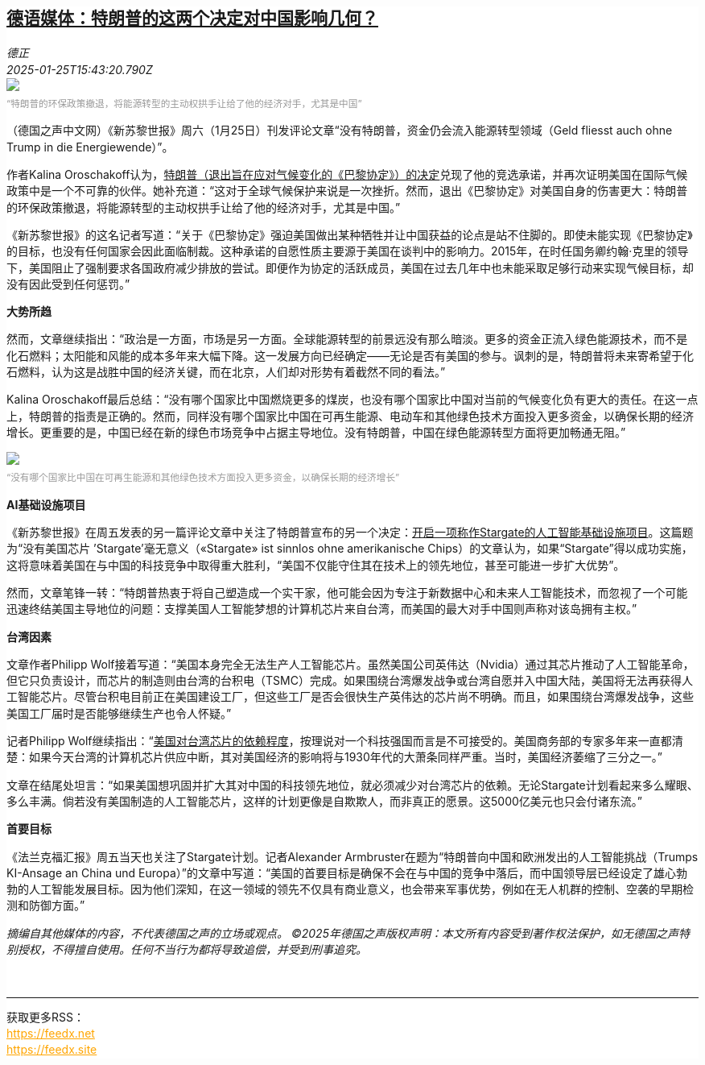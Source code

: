 
[德语媒体：特朗普的这两个决定对中国影响几何？](https://www.dw.com/zh/%E5%BE%B7%E8%AF%AD%E5%AA%92%E4%BD%93%EF%BC%9A%E7%89%B9%E6%9C%97%E6%99%AE%E7%9A%84%E8%BF%99%E4%B8%A4%E4%B8%AA%E5%86%B3%E5%AE%9A%E5%AF%B9%E4%B8%AD%E5%9B%BD%E5%BD%B1%E5%93%8D%E5%87%A0%E4%BD%95%EF%BC%9F/a-71408832)
------

<div><i>  德正<br>2025-01-25T15:43:20.790Z</i></div><img src="https://images.weserv.nl/?url=static.dw.com/image/54144432_303.jpg" width="100%"><div><small style="color: #999;">“特朗普的环保政策撤退，将能源转型的主动权拱手让给了他的经济对手，尤其是中国”</small></div><p>（德国之声中文网）《新苏黎世报》周六（1月25日）刊发评论文章“没有特朗普，资金仍会流入能源转型领域（Geld fliesst auch ohne Trump in die Energiewende）”。</p><p>作者Kalina Oroschakoff认为，<a href="https://api.dw.com/api/detail/article/71388217" rel="ArticleRef">特朗普（退出旨在应对气候变化的《巴黎协定》）的决定</a>兑现了他的竞选承诺，并再次证明美国在国际气候政策中是一个不可靠的伙伴。她补充道：“这对于全球气候保护来说是一次挫折。然而，退出《巴黎协定》对美国自身的伤害更大：特朗普的环保政策撤退，将能源转型的主动权拱手让给了他的经济对手，尤其是中国。”</p><p>《新苏黎世报》的这名记者写道：“关于《巴黎协定》强迫美国做出某种牺牲并让中国获益的论点是站不住脚的。即使未能实现《巴黎协定》的目标，也没有任何国家会因此面临制裁。这种承诺的自愿性质主要源于美国在谈判中的影响力。2015年，在时任国务卿约翰·克里的领导下，美国阻止了强制要求各国政府减少排放的尝试。即便作为协定的活跃成员，美国在过去几年中也未能采取足够行动来实现气候目标，却没有因此受到任何惩罚。”</p><p><strong>大势所趋</strong></p><p>然而，文章继续指出：“政治是一方面，市场是另一方面。全球能源转型的前景远没有那么暗淡。更多的资金正流入绿色能源技术，而不是化石燃料；太阳能和风能的成本多年来大幅下降。这一发展方向已经确定——无论是否有美国的参与。讽刺的是，特朗普将未来寄希望于化石燃料，认为这是战胜中国的经济关键，而在北京，人们却对形势有着截然不同的看法。”</p><p>Kalina Oroschakoff最后总结：“没有哪个国家比中国燃烧更多的煤炭，也没有哪个国家比中国对当前的气候变化负有更大的责任。在这一点上，特朗普的指责是正确的。然而，同样没有哪个国家比中国在可再生能源、电动车和其他绿色技术方面投入更多资金，以确保长期的经济增长。更重要的是，中国已经在新的绿色市场竞争中占据主导地位。没有特朗普，中国在绿色能源转型方面将更加畅通无阻。”</p><img src="https://images.weserv.nl/?url=static.dw.com/image/69623778_303.jpg" width="100%"><div><small style="color: #999;">“没有哪个国家比中国在可再生能源和其他绿色技术方面投入更多资金，以确保长期的经济增长”</small></div><p><strong>AI基础设施项目</strong></p><p>《新苏黎世报》在周五发表的另一篇评论文章中关注了特朗普宣布的另一个决定：<a href="https://api.dw.com/api/detail/article/71373639" rel="ArticleRef">开启一项称作Stargate的人工智能基础设施项目</a>。这篇题为“没有美国芯片 ’Stargate’毫无意义（«Stargate» ist sinnlos ohne amerikanische Chips）的文章认为，如果“Stargate”得以成功实施，这将意味着美国在与中国的科技竞争中取得重大胜利，“美国不仅能守住其在技术上的领先地位，甚至可能进一步扩大优势”。</p><p>然而，文章笔锋一转：“特朗普热衷于将自己塑造成一个实干家，他可能会因为专注于新数据中心和未来人工智能技术，而忽视了一个可能迅速终结美国主导地位的问题：支撑美国人工智能梦想的计算机芯片来自台湾，而美国的最大对手中国则声称对该岛拥有主权。”</p><p><strong>台湾因素</strong></p><p>文章作者Philipp Wolf接着写道：“美国本身完全无法生产人工智能芯片。虽然美国公司英伟达（Nvidia）通过其芯片推动了人工智能革命，但它只负责设计，而芯片的制造则由台湾的台积电（TSMC）完成。如果围绕台湾爆发战争或台湾自愿并入中国大陆，美国将无法再获得人工智能芯片。尽管台积电目前正在美国建设工厂，但这些工厂是否会很快生产英伟达的芯片尚不明确。而且，如果围绕台湾爆发战争，这些美国工厂届时是否能够继续生产也令人怀疑。”</p><p>记者Philipp Wolf继续指出：“<a href="https://api.dw.com/api/detail/article/68927608" rel="ArticleRef">美国对台湾芯片的依赖程度</a>，按理说对一个科技强国而言是不可接受的。美国商务部的专家多年来一直都清楚：如果今天台湾的计算机芯片供应中断，其对美国经济的影响将与1930年代的大萧条同样严重。当时，美国经济萎缩了三分之一。”</p><p>文章在结尾处坦言：“如果美国想巩固并扩大其对中国的科技领先地位，就必须减少对台湾芯片的依赖。无论Stargate计划看起来多么耀眼、多么丰满。倘若没有美国制造的人工智能芯片，这样的计划更像是自欺欺人，而非真正的愿景。这5000亿美元也只会付诸东流。”</p><p><strong>首要目标</strong></p><p>《法兰克福汇报》周五当天也关注了Stargate计划。记者Alexander Armbruster在题为“特朗普向中国和欧洲发出的人工智能挑战（Trumps KI-Ansage an China und Europa）”的文章中写道：“美国的首要目标是确保不会在与中国的竞争中落后，而中国领导层已经设定了雄心勃勃的人工智能发展目标。因为他们深知，在这一领域的领先不仅具有商业意义，也会带来军事优势，例如在无人机群的控制、空袭的早期检测和防御方面。”</p><p><em>摘编自其他媒体的内容，不代表德国之声的立场或观点。 ©2025年德国之声版权声明：本文所有内容受到著作权法保护，如无德国之声特别授权，不得擅自使用。任何不当行为都将导致追偿，并受到刑事追究。</em>  </p><br><hr><div>获取更多RSS：<br><a href="https://feedx.net" style="color:orange" target="_blank">https://feedx.net</a> <br><a href="https://feedx.site" style="color:orange" target="_blank">https://feedx.site</a><br></div>
